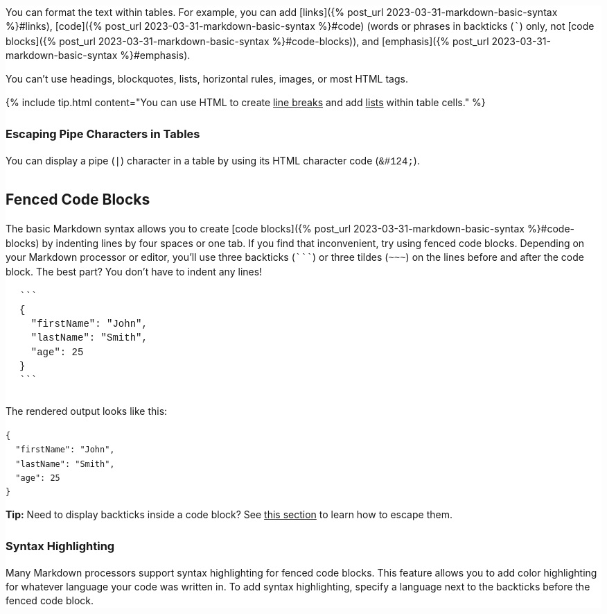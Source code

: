 You can format the text within tables. For example, you can add [links]({% post_url 2023-03-31-markdown-basic-syntax %}#links), [code]({% post_url 2023-03-31-markdown-basic-syntax %}#code) (words or phrases in backticks (<span style="font-family:courier">`</span>) only, not [code blocks]({% post_url 2023-03-31-markdown-basic-syntax %}#code-blocks)), and [emphasis]({% post_url 2023-03-31-markdown-basic-syntax %}#emphasis).

You can’t use headings, blockquotes, lists, horizontal rules, images, or most HTML tags.

{% include tip.html content="You can use HTML to create [line breaks]() and add [lists]() within table cells." %}

### Escaping Pipe Characters in Tables

You can display a pipe (<span style="font-family:courier">|</span>) character in a table by using its HTML character code (<span style="font-family:courier">&#38;#124;</span>).

## Fenced Code Blocks

The basic Markdown syntax allows you to create [code blocks]({% post_url 2023-03-31-markdown-basic-syntax %}#code-blocks) by indenting lines by four spaces or one tab. If you find that inconvenient, try using fenced code blocks. Depending on your Markdown processor or editor, you’ll use three backticks (<span style="font-family:courier">```</span>) or three tildes (<span style="font-family:courier">~~~</span>) on the lines before and after the code block. The best part? You don’t have to indent any lines!

<p class="highlight" style="font-family:courier; padding-bottom:10px; padding-left:20px">
```<br>
{<br>
  &nbsp;&nbsp;"firstName": "John",<br>
  &nbsp;&nbsp;"lastName": "Smith",<br>
  &nbsp;&nbsp;"age": 25<br>
}<br>
```
</p>

The rendered output looks like this:

```
{
  "firstName": "John",
  "lastName": "Smith",
  "age": 25
}
```

<div markdown="span" class="alert alert-success" role="alert">
  <i class="fa fa-check-square-o"></i> <b>Tip:</b> Need to display backticks inside a code block? See <a href='{% post_url 2023-03-31-markdown-basic-syntax %}#escaping-backticks'>this section</a> to learn how to escape them.
</div>

### Syntax Highlighting

Many Markdown processors support syntax highlighting for fenced code blocks. This feature allows you to add color highlighting for whatever language your code was written in. To add syntax highlighting, specify a language next to the backticks before the fenced code block.

